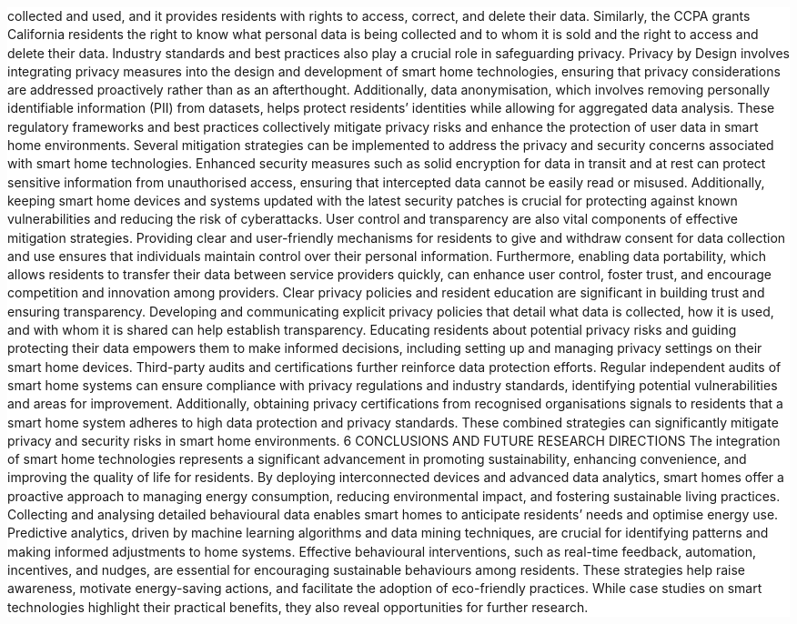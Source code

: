 collected and used, and it provides residents with rights to access,
correct, and delete their data. Similarly, the CCPA grants California
residents the right to know what personal data is being collected
and to whom it is sold and the right to access and delete their data.
Industry standards and best practices also play a crucial role in
safeguarding privacy. Privacy by Design involves integrating privacy measures into the design and development of smart home technologies, ensuring that privacy considerations are addressed proactively rather than as an afterthought. Additionally, data anonymisation, which involves removing personally identifiable information
(PII) from datasets, helps protect residents’ identities while allowing for aggregated data analysis. These regulatory frameworks and
best practices collectively mitigate privacy risks and enhance the
protection of user data in smart home environments.
Several mitigation strategies can be implemented to address
the privacy and security concerns associated with smart home
technologies. Enhanced security measures such as solid encryption
for data in transit and at rest can protect sensitive information
from unauthorised access, ensuring that intercepted data cannot be
easily read or misused. Additionally, keeping smart home devices
and systems updated with the latest security patches is crucial for
protecting against known vulnerabilities and reducing the risk of
cyberattacks.
User control and transparency are also vital components of effective mitigation strategies. Providing clear and user-friendly mechanisms for residents to give and withdraw consent for data collection
and use ensures that individuals maintain control over their personal information. Furthermore, enabling data portability, which
allows residents to transfer their data between service providers
quickly, can enhance user control, foster trust, and encourage competition and innovation among providers.
Clear privacy policies and resident education are significant in
building trust and ensuring transparency. Developing and communicating explicit privacy policies that detail what data is collected, how it is used, and with whom it is shared can help establish
transparency. Educating residents about potential privacy risks and
guiding protecting their data empowers them to make informed
decisions, including setting up and managing privacy settings on
their smart home devices.
Third-party audits and certifications further reinforce data protection efforts. Regular independent audits of smart home systems
can ensure compliance with privacy regulations and industry standards, identifying potential vulnerabilities and areas for improvement. Additionally, obtaining privacy certifications from recognised
organisations signals to residents that a smart home system adheres
to high data protection and privacy standards. These combined
strategies can significantly mitigate privacy and security risks in
smart home environments.
6 CONCLUSIONS AND FUTURE RESEARCH
DIRECTIONS
The integration of smart home technologies represents a significant
advancement in promoting sustainability, enhancing convenience,
and improving the quality of life for residents. By deploying interconnected devices and advanced data analytics, smart homes offer
a proactive approach to managing energy consumption, reducing
environmental impact, and fostering sustainable living practices.
Collecting and analysing detailed behavioural data enables smart
homes to anticipate residents’ needs and optimise energy use. Predictive analytics, driven by machine learning algorithms and data
mining techniques, are crucial for identifying patterns and making informed adjustments to home systems. Effective behavioural
interventions, such as real-time feedback, automation, incentives,
and nudges, are essential for encouraging sustainable behaviours
among residents. These strategies help raise awareness, motivate
energy-saving actions, and facilitate the adoption of eco-friendly
practices.
While case studies on smart technologies highlight their practical benefits, they also reveal opportunities for further research.